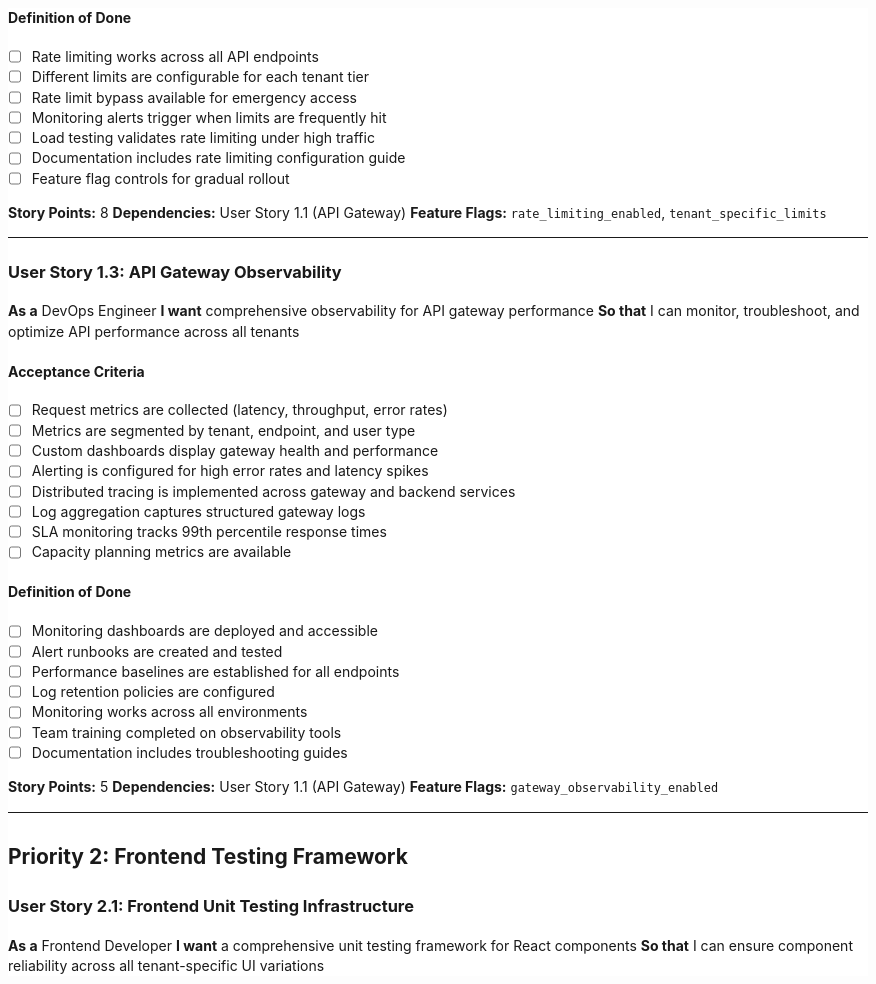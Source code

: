 #### Definition of Done
- [ ] Rate limiting works across all API endpoints
- [ ] Different limits are configurable for each tenant tier
- [ ] Rate limit bypass available for emergency access
- [ ] Monitoring alerts trigger when limits are frequently hit
- [ ] Load testing validates rate limiting under high traffic
- [ ] Documentation includes rate limiting configuration guide
- [ ] Feature flag controls for gradual rollout

**Story Points:** 8
**Dependencies:** User Story 1.1 (API Gateway)
**Feature Flags:** `rate_limiting_enabled`, `tenant_specific_limits`

---

### User Story 1.3: API Gateway Observability
**As a** DevOps Engineer
**I want** comprehensive observability for API gateway performance
**So that** I can monitor, troubleshoot, and optimize API performance across all tenants

#### Acceptance Criteria
- [ ] Request metrics are collected (latency, throughput, error rates)
- [ ] Metrics are segmented by tenant, endpoint, and user type
- [ ] Custom dashboards display gateway health and performance
- [ ] Alerting is configured for high error rates and latency spikes
- [ ] Distributed tracing is implemented across gateway and backend services
- [ ] Log aggregation captures structured gateway logs
- [ ] SLA monitoring tracks 99th percentile response times
- [ ] Capacity planning metrics are available

#### Definition of Done
- [ ] Monitoring dashboards are deployed and accessible
- [ ] Alert runbooks are created and tested
- [ ] Performance baselines are established for all endpoints
- [ ] Log retention policies are configured
- [ ] Monitoring works across all environments
- [ ] Team training completed on observability tools
- [ ] Documentation includes troubleshooting guides

**Story Points:** 5
**Dependencies:** User Story 1.1 (API Gateway)
**Feature Flags:** `gateway_observability_enabled`

---

## Priority 2: Frontend Testing Framework

### User Story 2.1: Frontend Unit Testing Infrastructure
**As a** Frontend Developer
**I want** a comprehensive unit testing framework for React components
**So that** I can ensure component reliability across all tenant-specific UI variations
